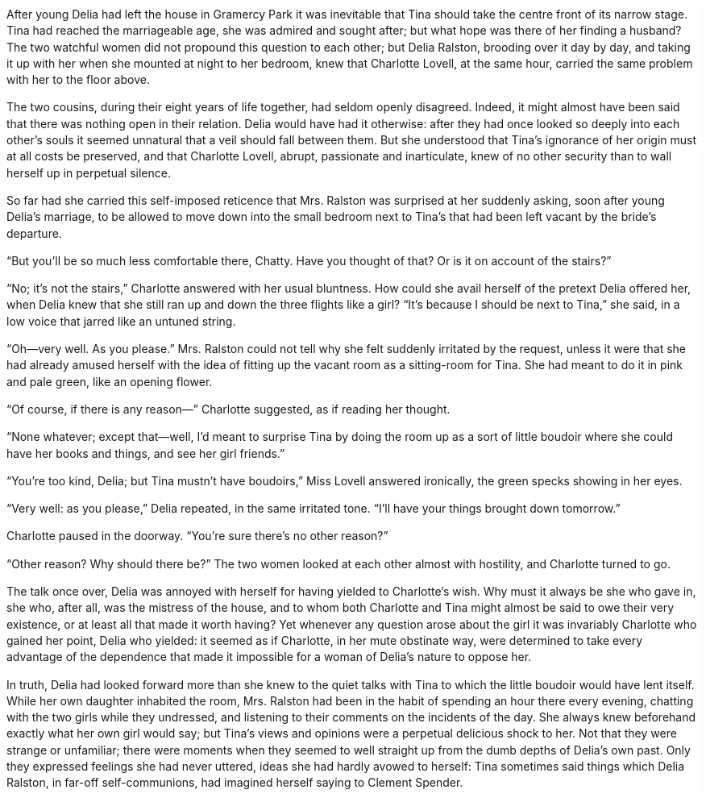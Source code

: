 After young Delia had left the house in Gramercy Park it was inevitable that Tina should take the centre front of its narrow stage. Tina had reached the marriageable age, she was admired and sought after; but what hope was there of her finding a husband? The two watchful women did not propound this question to each other; but Delia Ralston, brooding over it day by day, and taking it up with her when she mounted at night to her bedroom, knew that Charlotte Lovell, at the same hour, carried the same problem with her to the floor above.

The two cousins, during their eight years of life together, had seldom openly disagreed. Indeed, it might almost have been said that there was nothing open in their relation. Delia would have had it otherwise: after they had once looked so deeply into each other’s souls it seemed unnatural that a veil should fall between them. But she understood that Tina’s ignorance of her origin must at all costs be preserved, and that Charlotte Lovell, abrupt, passionate and inarticulate, knew of no other security than to wall herself up in perpetual silence.

So far had she carried this self-imposed reticence that Mrs. Ralston was surprised at her suddenly asking, soon after young Delia’s marriage, to be allowed to move down into the small bedroom next to Tina’s that had been left vacant by the bride’s departure.

“But you’ll be so much less comfortable there, Chatty. Have you thought of that? Or is it on account of the stairs?”

“No; it’s not the stairs,” Charlotte answered with her usual bluntness. How could she avail herself of the pretext Delia offered her, when Delia knew that she still ran up and down the three flights like a girl? “It’s because I should be next to Tina,” she said, in a low voice that jarred like an untuned string.

“Oh—very well. As you please.” Mrs. Ralston could not tell why she felt suddenly irritated by the request, unless it were that she had already amused herself with the idea of fitting up the vacant room as a sitting-room for Tina. She had meant to do it in pink and pale green, like an opening flower.

“Of course, if there is any reason—” Charlotte suggested, as if reading her thought.

“None whatever; except that—well, I’d meant to surprise Tina by doing the room up as a sort of little boudoir where she could have her books and things, and see her girl friends.”

“You’re too kind, Delia; but Tina mustn’t have boudoirs,” Miss Lovell answered ironically, the green specks showing in her eyes.

“Very well: as you please,” Delia repeated, in the same irritated tone. “I’ll have your things brought down tomorrow.”

Charlotte paused in the doorway. “You’re sure there’s no other reason?”

“Other reason? Why should there be?” The two women looked at each other almost with hostility, and Charlotte turned to go.

The talk once over, Delia was annoyed with herself for having yielded to Charlotte’s wish. Why must it always be she who gave in, she who, after all, was the mistress of the house, and to whom both Charlotte and Tina might almost be said to owe their very existence, or at least all that made it worth having? Yet whenever any question arose about the girl it was invariably Charlotte who gained her point, Delia who yielded: it seemed as if Charlotte, in her mute obstinate way, were determined to take every advantage of the dependence that made it impossible for a woman of Delia’s nature to oppose her.

In truth, Delia had looked forward more than she knew to the quiet talks with Tina to which the little boudoir would have lent itself. While her own daughter inhabited the room, Mrs. Ralston had been in the habit of spending an hour there every evening, chatting with the two girls while they undressed, and listening to their comments on the incidents of the day. She always knew beforehand exactly what her own girl would say; but Tina’s views and opinions were a perpetual delicious shock to her. Not that they were strange or unfamiliar; there were moments when they seemed to well straight up from the dumb depths of Delia’s own past. Only they expressed feelings she had never uttered, ideas she had hardly avowed to herself: Tina sometimes said things which Delia Ralston, in far-off self-communions, had imagined herself saying to Clement Spender.

